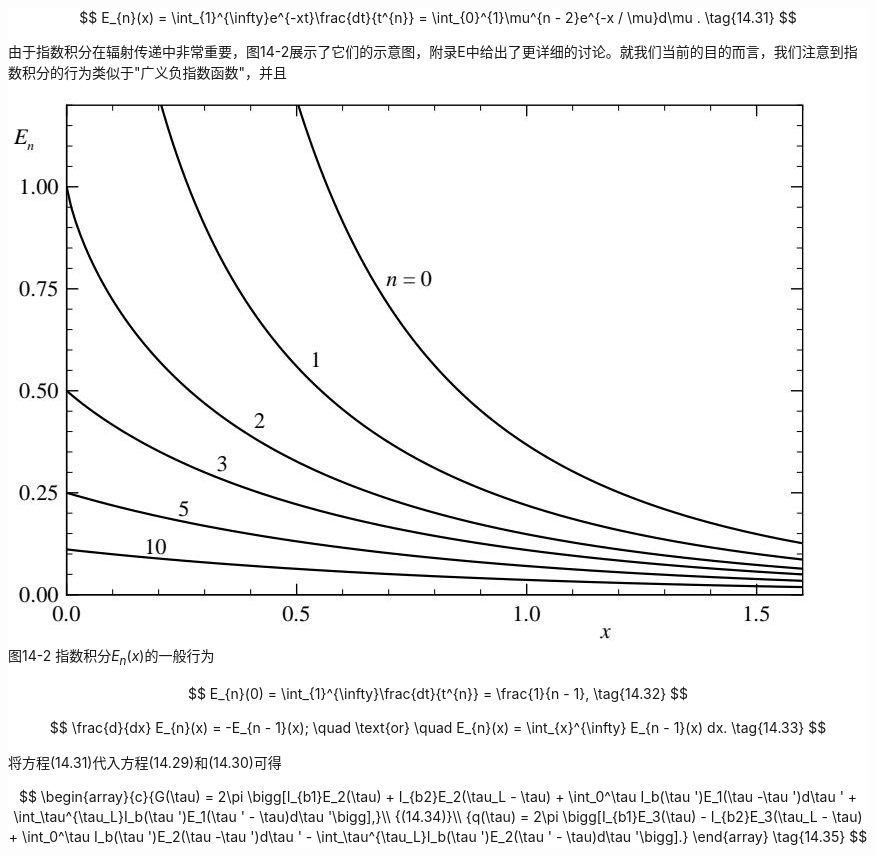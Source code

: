 $$
E_{n}(x) = \int_{1}^{\infty}e^{-xt}\frac{dt}{t^{n}} = \int_{0}^{1}\mu^{n - 2}e^{-x / \mu}d\mu . \tag{14.31}
$$

由于指数积分在辐射传递中非常重要，图14-2展示了它们的示意图，附录E中给出了更详细的讨论。就我们当前的目的而言，我们注意到指数积分的行为类似于"广义负指数函数"，并且

![](images/3f66bd1fbac236c199831b05a4a60c1c1be255dc741dee3e145b5aa0d805320b.jpg)  
图14-2 指数积分$E_{n}(x)$的一般行为

$$
E_{n}(0) = \int_{1}^{\infty}\frac{dt}{t^{n}} = \frac{1}{n - 1}, \tag{14.32}
$$

$$
\frac{d}{dx} E_{n}(x) = -E_{n - 1}(x); \quad \text{or} \quad E_{n}(x) = \int_{x}^{\infty} E_{n - 1}(x) dx. \tag{14.33}
$$

将方程(14.31)代入方程(14.29)和(14.30)可得

$$
\begin{array}{c}{G(\tau) = 2\pi \bigg[I_{b1}E_2(\tau) + I_{b2}E_2(\tau_L - \tau) + \int_0^\tau I_b(\tau ')E_1(\tau -\tau ')d\tau ' + \int_\tau^{\tau_L}I_b(\tau ')E_1(\tau ' - \tau)d\tau '\bigg],}\\ {(14.34)}\\ {q(\tau) = 2\pi \bigg[I_{b1}E_3(\tau) - I_{b2}E_3(\tau_L - \tau) + \int_0^\tau I_b(\tau ')E_2(\tau -\tau ')d\tau ' - \int_\tau^{\tau_L}I_b(\tau ')E_2(\tau ' - \tau)d\tau '\bigg].} \end{array} \tag{14.35}
$$
